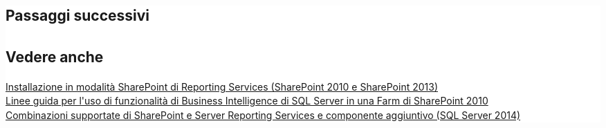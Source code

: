 ## <a name="next-steps"></a>Passaggi successivi  
  
## <a name="see-also"></a>Vedere anche  
 [Installazione in modalità SharePoint di Reporting Services &#40;SharePoint 2010 e SharePoint 2013&#41;](../../reporting-services/install-windows/install-reporting-services-sharepoint-mode.md)   
 [Linee guida per l'uso di funzionalità di Business Intelligence di SQL Server in una Farm di SharePoint 2010](../../../2014/sql-server/install/guidance-for-using-sql-server-bi-features-in-a-sharepoint-2010-farm.md)   
 [Combinazioni supportate di SharePoint e Server Reporting Services e componente aggiuntivo &#40;SQL Server 2014&#41;](../../reporting-services/install-windows/supported-combinations-of-sharepoint-and-reporting-services-server.md)  
  
  
